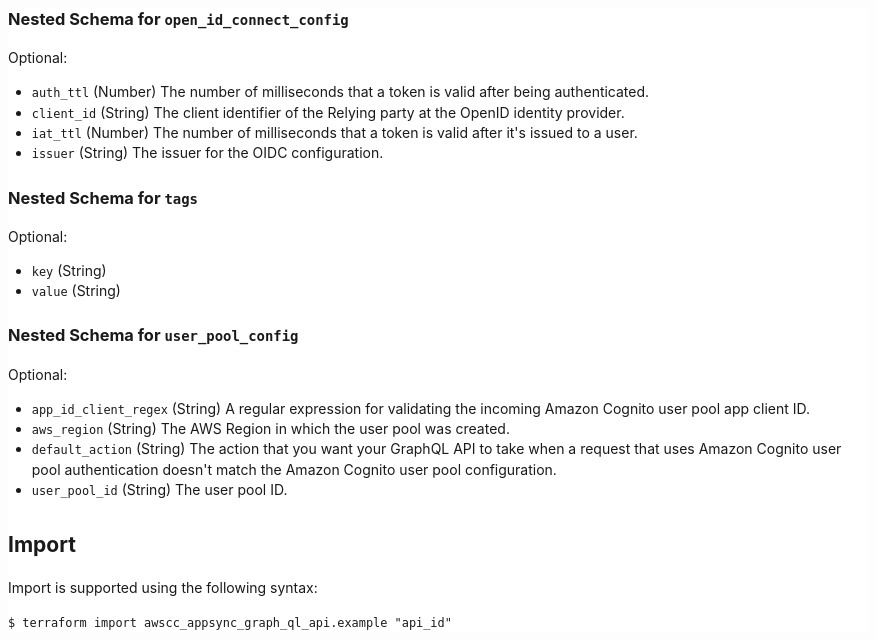 
<a id="nestedatt--open_id_connect_config"></a>
### Nested Schema for `open_id_connect_config`

Optional:

- `auth_ttl` (Number) The number of milliseconds that a token is valid after being authenticated.
- `client_id` (String) The client identifier of the Relying party at the OpenID identity provider.
- `iat_ttl` (Number) The number of milliseconds that a token is valid after it's issued to a user.
- `issuer` (String) The issuer for the OIDC configuration.


<a id="nestedatt--tags"></a>
### Nested Schema for `tags`

Optional:

- `key` (String)
- `value` (String)


<a id="nestedatt--user_pool_config"></a>
### Nested Schema for `user_pool_config`

Optional:

- `app_id_client_regex` (String) A regular expression for validating the incoming Amazon Cognito user pool app client ID.
- `aws_region` (String) The AWS Region in which the user pool was created.
- `default_action` (String) The action that you want your GraphQL API to take when a request that uses Amazon Cognito user pool authentication doesn't match the Amazon Cognito user pool configuration.
- `user_pool_id` (String) The user pool ID.

## Import

Import is supported using the following syntax:

```shell
$ terraform import awscc_appsync_graph_ql_api.example "api_id"
```
